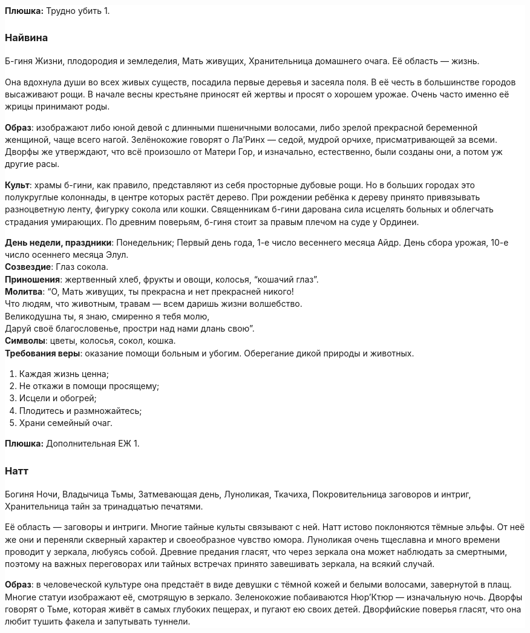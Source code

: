 **Плюшка:** Трудно убить 1.

### Найвина

Б-гиня Жизни, плодородия и земледелия, Мать живущих, Хранительница домашнего очага. Её область — жизнь.

Она вдохнула души во всех живых существ, посадила первые деревья и засеяла поля. В её честь в большинстве городов высаживают рощи. В начале весны крестьяне приносят ей жертвы и просят о хорошем урожае. Очень часто именно её жрицы принимают роды.

**Образ**: изображают либо юной девой с длинными пшеничными волосами, либо зрелой прекрасной беременной женщиной, чаще всего нагой. Зелёнокожие говорят о Ла’Ринх — седой, мудрой орчихе, присматривающей за всеми. Дворфы же утверждают, что всё произошло от Матери Гор, и изначально, естественно, были созданы они, а потом уж другие расы.

**Культ**: храмы б-гини, как правило, представляют из себя просторные дубовые рощи. Но в больших городах это полукруглые колоннады, в центре которых растёт дерево. При рождении ребёнка к дереву принято привязывать разноцветную ленту, фигурку сокола или кошки. Священникам б-гини дарована сила исцелять больных и облегчать страдания умирающих. По древним поверьям, б-гиня стоит за правым плечом на суде у Ординеи.

**День недели, праздники**: Понедельник; Первый день года, 1-е число весеннего месяца Айдр. День сбора урожая, 10-е число осеннего месяца Элул.  
**Созвездие**: Глаз сокола.  
**Приношения**: жертвенный хлеб, фрукты и овощи, колосья, “кошачий глаз”.  
**Молитва**: “О, Мать живущих, ты прекрасна и нет прекрасней никого!  
Что людям, что животным, травам — всем даришь жизни волшебство.  
Великодушна ты, я знаю, смиренно я тебя молю,  
Даруй своё благословенье, простри над нами длань свою”.  
**Символы**: цветы, колосья, сокол, кошка.  
**Требования веры**: оказание помощи больным и убогим. Оберегание дикой природы и животных.

1. Каждая жизнь ценна;
2. Не откажи в помощи просящему;
3. Исцели и обогрей;
4. Плодитесь и размножайтесь;
5. Храни семейный очаг.

**Плюшка:** Дополнительная ЕЖ 1.

### Натт

Богиня Ночи, Владычица Тьмы, Затмевающая день, Луноликая, Ткачиха, Покровительница заговоров и интриг, Хранительница тайн за тринадцатью печатями.

Её область — заговоры и интриги. Многие тайные культы связывают с ней. Натт истово поклоняются тёмные эльфы. От неё же они и переняли скверный характер и своеобразное чувство юмора. Луноликая очень тщеславна и много времени проводит у зеркала, любуясь собой. Древние предания гласят, что через зеркала она может наблюдать за смертными, поэтому на важных переговорах или тайных встречах принято завешивать зеркала, на всякий случай.

**Образ**: в человеческой культуре она предстаёт в виде девушки с тёмной кожей и белыми волосами, завернутой в плащ. Многие статуи изображают её, смотрящую в зеркало. Зеленокожие побаиваются Нюр’Ктюр — изначальную ночь. Дворфы говорят о Тьме, которая живёт в самых глубоких пещерах, и пугают ею своих детей. Дворфийские поверья гласят, что она любит тушить факела и запутывать туннели.
